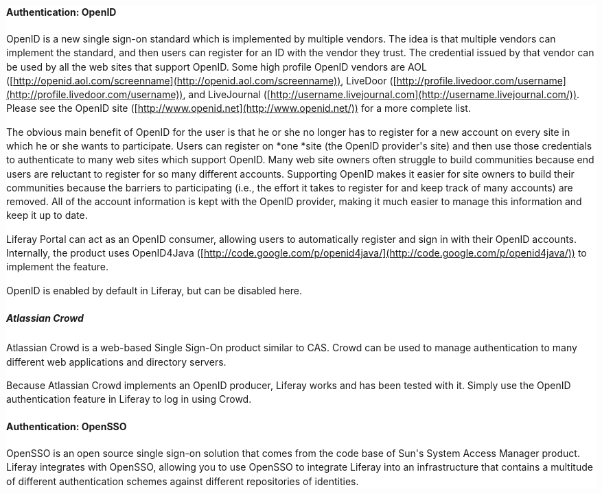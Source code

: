 #### Authentication: OpenID

OpenID is a new single sign-on standard which is implemented by multiple
vendors. The idea is that multiple vendors can implement the standard,
and then users can register for an ID with the vendor they trust. The
credential issued by that vendor can be used by all the web sites that
support OpenID. Some high profile OpenID vendors are AOL
([http://openid.aol.com/screenname](http://openid.aol.com/screenname)),
LiveDoor
([http://profile.livedoor.com/username](http://profile.livedoor.com/username)),
and LiveJournal
([http://username.livejournal.com](http://username.livejournal.com/)).
Please see the OpenID site
([http://www.openid.net](http://www.openid.net/)) for a more complete
list.

The obvious main benefit of OpenID for the user is that he or she no
longer has to register for a new account on every site in which he or
she wants to participate. Users can register on *one *site (the OpenID
provider's site) and then use those credentials to authenticate to many
web sites which support OpenID. Many web site owners often struggle to
build communities because end users are reluctant to register for so
many different accounts. Supporting OpenID makes it easier for site
owners to build their communities because the barriers to participating
(i.e., the effort it takes to register for and keep track of many
accounts) are removed. All of the account information is kept with the
OpenID provider, making it much easier to manage this information and
keep it up to date.

Liferay Portal can act as an OpenID consumer, allowing users to
automatically register and sign in with their OpenID accounts.
Internally, the product uses OpenID4Java
([http://code.google.com/p/openid4java/](http://code.google.com/p/openid4java/))
to implement the feature.

OpenID is enabled by default in Liferay, but can be disabled here.

##### Atlassian Crowd

Atlassian Crowd is a web-based Single Sign-On product similar to CAS.
Crowd can be used to manage authentication to many different web
applications and directory servers.

Because Atlassian Crowd implements an OpenID producer, Liferay works and
has been tested with it. Simply use the OpenID authentication feature in
Liferay to log in using Crowd.

#### Authentication: OpenSSO

OpenSSO is an open source single sign-on solution that comes from the
code base of Sun's System Access Manager product. Liferay integrates
with OpenSSO, allowing you to use OpenSSO to integrate Liferay into an
infrastructure that contains a multitude of different authentication
schemes against different repositories of identities.
